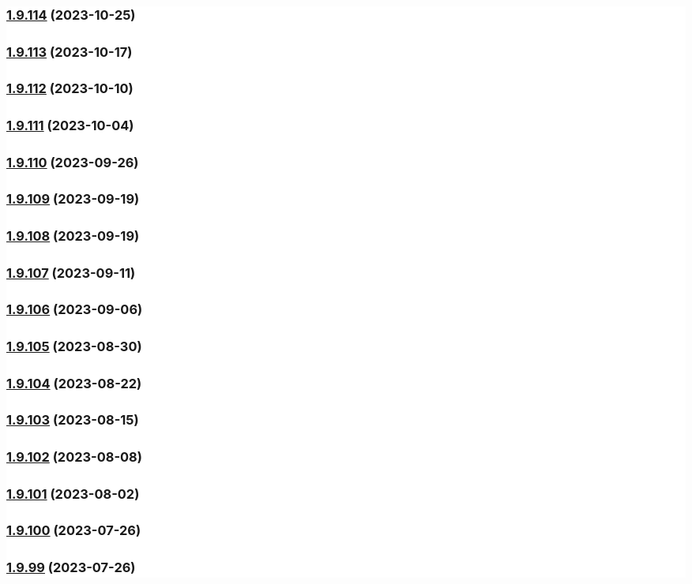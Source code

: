### [1.9.114](https://github.com/surveyjs/survey-pdf/compare/v1.9.113...v1.9.114) (2023-10-25)

### [1.9.113](https://github.com/surveyjs/survey-pdf/compare/v1.9.112...v1.9.113) (2023-10-17)

### [1.9.112](https://github.com/surveyjs/survey-pdf/compare/v1.9.111...v1.9.112) (2023-10-10)

### [1.9.111](https://github.com/surveyjs/survey-pdf/compare/v1.9.110...v1.9.111) (2023-10-04)

### [1.9.110](https://github.com/surveyjs/survey-pdf/compare/v1.9.109...v1.9.110) (2023-09-26)

### [1.9.109](https://github.com/surveyjs/survey-pdf/compare/v1.9.108...v1.9.109) (2023-09-19)

### [1.9.108](https://github.com/surveyjs/survey-pdf/compare/v1.9.107...v1.9.108) (2023-09-19)

### [1.9.107](https://github.com/surveyjs/survey-pdf/compare/v1.9.106...v1.9.107) (2023-09-11)

### [1.9.106](https://github.com/surveyjs/survey-pdf/compare/v1.9.105...v1.9.106) (2023-09-06)

### [1.9.105](https://github.com/surveyjs/survey-pdf/compare/v1.9.104...v1.9.105) (2023-08-30)

### [1.9.104](https://github.com/surveyjs/survey-pdf/compare/v1.9.103...v1.9.104) (2023-08-22)

### [1.9.103](https://github.com/surveyjs/survey-pdf/compare/v1.9.102...v1.9.103) (2023-08-15)

### [1.9.102](https://github.com/surveyjs/survey-pdf/compare/v1.9.101...v1.9.102) (2023-08-08)

### [1.9.101](https://github.com/surveyjs/survey-pdf/compare/v1.9.100...v1.9.101) (2023-08-02)

### [1.9.100](https://github.com/surveyjs/survey-pdf/compare/v1.9.99...v1.9.100) (2023-07-26)

### [1.9.99](https://github.com/surveyjs/survey-pdf/compare/v1.9.98...v1.9.99) (2023-07-26)
